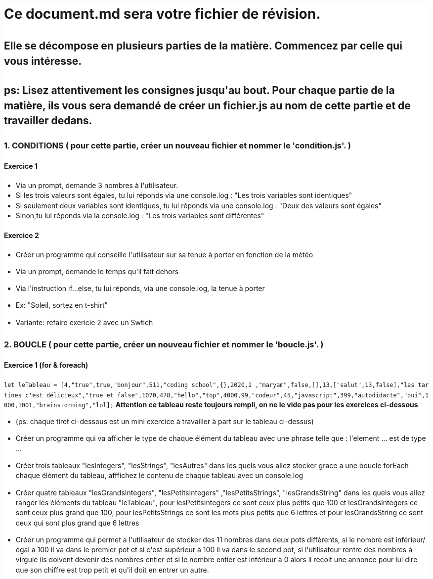 # Ce document.md sera votre fichier de révision.

## Elle se décompose en plusieurs parties de la matière. Commencez par celle qui vous intéresse.
## ps: Lisez attentivement les consignes jusqu'au bout. Pour chaque partie de la matière, ils vous sera demandé de créer un fichier.js au nom de cette partie et de travailler dedans.


### 1. CONDITIONS ( pour cette partie, créer un nouveau fichier et nommer le 'condition.js'. )
#### Exercice 1
- Via un prompt, demande 3 nombres à l'utilisateur.
- Si les trois valeurs sont égales, tu lui réponds via une console.log : "Les trois variables sont identiques"
- Si seulement deux variables sont identiques, tu lui réponds via une console.log : "Deux des valeurs sont égales"
- Sinon,tu lui réponds via la console.log : "Les trois variables sont différentes"

#### Exercice 2
- Créer un programme qui conseille l'utilisateur sur sa tenue à porter en fonction de la météo
- Via un prompt, demande le temps qu'il fait dehors
- Via l'instruction if...else, tu lui réponds, via une console.log, la tenue à porter
- Ex: "Soleil, sortez en t-shirt"

- Variante: refaire exericie 2 avec un Swtich


### 2. BOUCLE ( pour cette partie, créer un nouveau fichier et nommer le 'boucle.js'. )
#### Exercice 1 (for & foreach)
``let leTableau = [4,"true",true,"bonjour",511,"coding school",{},2020,1 ,"maryam",false,[],13,["salut",13,false],"les tartines c'est délicieux","true et false",1070,478,"hello","top",4000,99,"codeur",45,"javascript",399,"autodidacte","oui",1000,1001,"brainstorming","lol];``
**Attention ce tableau reste toujours rempli, on ne le vide pas pour les exercices ci-dessous**

- (ps: chaque tiret ci-dessous est un mini exercice à travailler à part sur le tableau ci-dessus)

- Créer un programme qui va afficher le type de chaque élément du tableau avec une phrase telle que : l'element ... est de type ...
- Créer trois tableaux "lesIntegers", "lesStrings", "lesAutres" dans les quels vous allez stocker grace a une boucle forEach chaque élément du tableau, afffichez le contenu de chaque tableau avec un console.log
- Créer quatre tableaux "lesGrandsIntegers", "lesPetitsIntegers" ,"lesPetitsStrings", "lesGrandsString" dans les quels vous allez ranger les éléments du tableau "leTableau", pour lesPetitsIntegers ce sont ceux plus petits que 100 et lesGrandsIntegers ce sont ceux plus grand que 100, pour lesPetitsStrings ce sont les mots plus petits que 6 lettres et pour lesGrandsString ce sont ceux qui sont plus grand que 6 lettres
- Créer un programme qui permet a l'utilisateur de stocker des 11 nombres dans deux pots différents, si le nombre est inférieur/égal a 100 il va dans le premier pot et si c'est supérieur à 100 il va dans le second pot, si l'utilisateur rentre des nombres à virgule ils doivent devenir des nombres entier et si le nombre entier est inférieur à 0 alors il recoit une annonce pour lui dire que son chiffre est trop petit et qu'il doit en entrer un autre.
